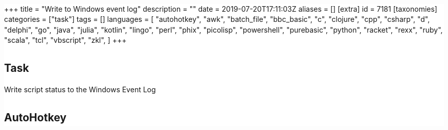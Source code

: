 +++
title = "Write to Windows event log"
description = ""
date = 2019-07-20T17:11:03Z
aliases = []
[extra]
id = 7181
[taxonomies]
categories = ["task"]
tags = []
languages = [
  "autohotkey",
  "awk",
  "batch_file",
  "bbc_basic",
  "c",
  "clojure",
  "cpp",
  "csharp",
  "d",
  "delphi",
  "go",
  "java",
  "julia",
  "kotlin",
  "lingo",
  "perl",
  "phix",
  "picolisp",
  "powershell",
  "purebasic",
  "python",
  "racket",
  "rexx",
  "ruby",
  "scala",
  "tcl",
  "vbscript",
  "zkl",
]
+++

## Task

Write script status to the Windows Event Log





## AutoHotkey
